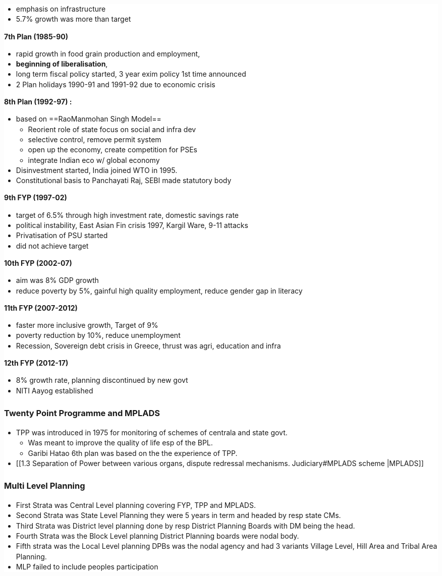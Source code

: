 - emphasis on infrastructure
- 5.7% growth was more than target

**7th Plan (1985-90)**

- rapid growth in food grain production and employment,
- **beginning of liberalisation**,
- long term fiscal policy started, 3 year exim policy 1st time announced
- 2 Plan holidays 1990-91 and 1991-92 due to economic crisis

**8th Plan (1992-97) :**

- based on ==RaoManmohan Singh Model==
	- Reorient role of state focus on social and infra dev
	- selective control, remove permit system
	- open up the economy, create competition for PSEs
	- integrate Indian eco w/ global economy
- Disinvestment started, India joined WTO in 1995.
- Constitutional basis to Panchayati Raj, SEBI made statutory body

**9th FYP (1997-02)**

- target of 6.5% through high investment rate, domestic savings rate
- political instability, East Asian Fin crisis 1997, Kargil Ware, 9-11 attacks
- Privatisation of PSU started
- did not achieve target

**10th FYP (2002-07)**

- aim was 8% GDP growth
- reduce poverty by 5%, gainful high quality employment, reduce gender gap in literacy

**11th FYP (2007-2012)**

- faster more inclusive growth, Target of 9%
- poverty reduction by 10%, reduce unemployment
- Recession, Sovereign debt crisis in Greece, thrust was agri, education and infra

**12th FYP (2012-17)**

- 8% growth rate, planning discontinued by new govt
- NITI Aayog established

### Twenty Point Programme and MPLADS

- TPP was introduced in 1975 for monitoring of schemes of centrala and state govt.
	- Was meant to improve the quality of life esp of the BPL.
	- Garibi Hatao 6th plan was based on the the experience of TPP.
- [[1.3 Separation of Power between various organs, dispute redressal mechanisms. Judiciary#MPLADS scheme |MPLADS]]

### Multi Level Planning

- First Strata was Central Level planning covering FYP, TPP and MPLADS.
- Second Strata was State Level Planning they were 5 years in term and headed by resp state CMs.
- Third Strata was District level planning done by resp District Planning Boards with DM being the head.
- Fourth Strata was the Block Level planning District Planning boards were nodal body.
- Fifth strata was the Local Level planning DPBs was the nodal agency and had 3 variants Village Level, Hill Area and Tribal Area Planning.
- MLP failed to include peoples participation
